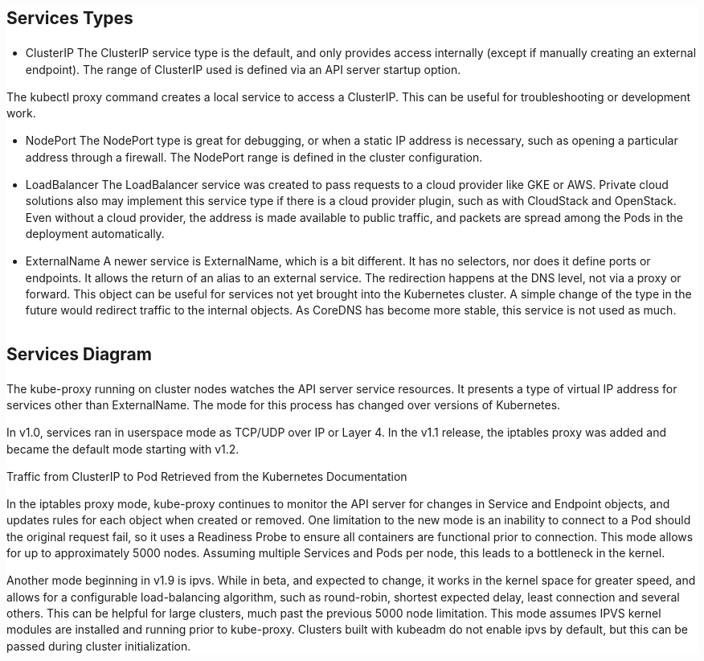 ## Services Types

- ClusterIP
  The ClusterIP service type is the default, and only provides access internally (except if manually creating an external endpoint). The range of ClusterIP used is defined via an API server startup option.

The kubectl proxy command creates a local service to access a ClusterIP. This can be useful for troubleshooting or development work.

- NodePort
  The NodePort type is great for debugging, or when a static IP address is necessary, such as opening a particular address through a firewall. The NodePort range is defined in the cluster configuration.

- LoadBalancer
  The LoadBalancer service was created to pass requests to a cloud provider like GKE or AWS. Private cloud solutions also may implement this service type if there is a cloud provider plugin, such as with CloudStack and OpenStack. Even without a cloud provider, the address is made available to public traffic, and packets are spread among the Pods in the deployment automatically.

- ExternalName
  A newer service is ExternalName, which is a bit different. It has no selectors, nor does it define ports or endpoints. It allows the return of an alias to an external service. The redirection happens at the DNS level, not via a proxy or forward. This object can be useful for services not yet brought into the Kubernetes cluster. A simple change of the type in the future would redirect traffic to the internal objects. As CoreDNS has become more stable, this service is not used as much.

## Services Diagram

The kube-proxy running on cluster nodes watches the API server service resources. It presents a type of virtual IP address for services other than ExternalName. The mode for this process has changed over versions of Kubernetes.

In v1.0, services ran in userspace mode as TCP/UDP over IP or Layer 4. In the v1.1 release, the iptables proxy was added and became the default mode starting with v1.2.

Traffic from ClusterIP to Pod
Retrieved from the Kubernetes Documentation

In the iptables proxy mode, kube-proxy continues to monitor the API server for changes in Service and Endpoint objects, and updates rules for each object when created or removed. One limitation to the new mode is an inability to connect to a Pod should the original request fail, so it uses a Readiness Probe to ensure all containers are functional prior to connection. This mode allows for up to approximately 5000 nodes. Assuming multiple Services and Pods per node, this leads to a bottleneck in the kernel.

Another mode beginning in v1.9 is ipvs. While in beta, and expected to change, it works in the kernel space for greater speed, and allows for a configurable load-balancing algorithm, such as round-robin, shortest expected delay, least connection and several others. This can be helpful for large clusters, much past the previous 5000 node limitation. This mode assumes IPVS kernel modules are installed and running prior to kube-proxy. Clusters built with kubeadm do not enable ipvs by default, but this can be passed during cluster initialization.
